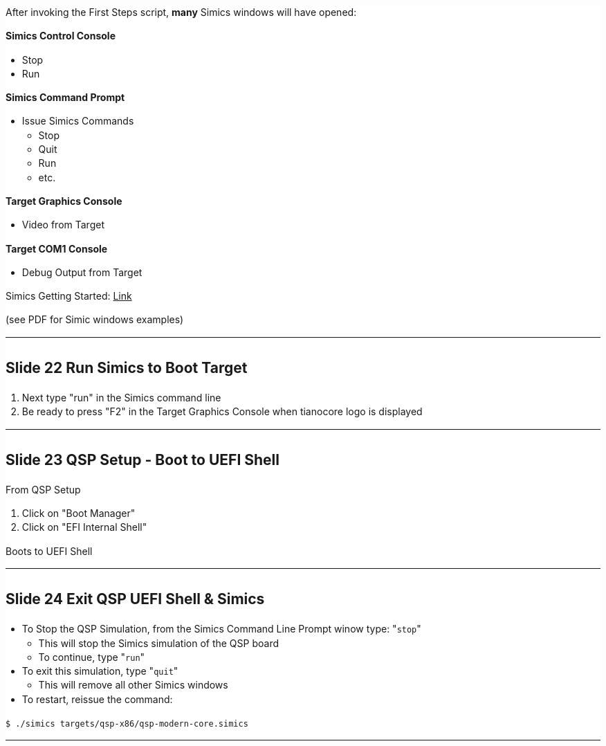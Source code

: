After invoking the First Steps script, **many** Simics windows will have opened:

**Simics Control Console**
- Stop
- Run

**Simics Command Prompt**
- Issue Simics Commands
	- Stop
	- Quit
	- Run
	- etc.

**Target Graphics Console**
- Video from Target

**Target COM1 Console**
- Debug Output from Target

Simics Getting Started: [Link](https://www.intel.com/content/www/us/en/developer/articles/guide/simics-simulator-get-started.html)

(see PDF for Simic windows examples)

---
## Slide 22 Run Simics to Boot Target

1. Next type "run" in the Simics command line
2. Be ready to press "F2" in the Target Graphics Console when tianocore logo is displayed

---
## Slide 23 QSP Setup - Boot to UEFI Shell

From QSP Setup

1. Click on "Boot Manager"
2. Click on "EFI Internal Shell"

Boots to UEFI Shell


---
## Slide 24 Exit QSP UEFI Shell & Simics

- To Stop the QSP Simulation, from the Simics Command Line Prompt winow type: "`stop`"
	- This will stop the Simics simulation of the QSP board
	- To continue, type "`run`"
- To exit this simulation, type "`quit`"
	- This will remove all other Simics windows
- To restart, reissue the command:

```bash
$ ./simics targets/qsp-x86/qsp-modern-core.simics
```

---